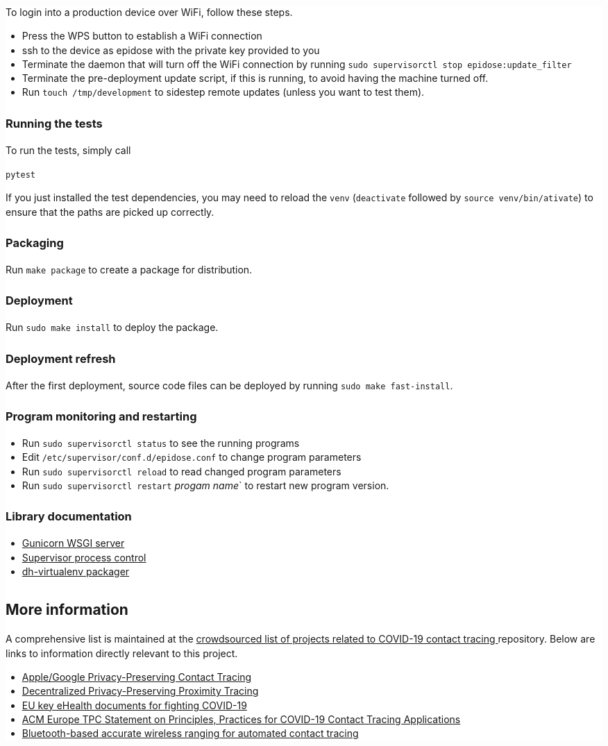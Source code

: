 To login into a production device over WiFi, follow these steps.
* Press the WPS button to establish a WiFi connection
* ssh to the device as epidose with the private key provided to you
* Terminate the daemon that will turn off the WiFi connection by running
  `sudo supervisorctl stop epidose:update_filter`
* Terminate the pre-deployment update script, if this is running, to avoid
  having the machine turned off.
* Run `touch /tmp/development` to sidestep remote updates
  (unless you want to test them).

### Running the tests

To run the tests, simply call

```sh
pytest
```

If you just installed the test dependencies, you may need to reload the `venv`
(`deactivate` followed by `source venv/bin/ativate`) to ensure that the paths
are picked up correctly.

### Packaging
Run `make package` to create a package for distribution.

### Deployment
Run  `sudo make install` to deploy the package.

### Deployment refresh
After the first deployment, source code files can be deployed by
running `sudo make fast-install`.

### Program monitoring and restarting
* Run `sudo supervisorctl status` to see the running programs
* Edit `/etc/supervisor/conf.d/epidose.conf` to change program parameters
* Run `sudo supervisorctl reload` to read changed program parameters
* Run `sudo supervisorctl restart` _progam name_` to restart new program
  version.

### Library documentation
* [Gunicorn WSGI server](https://docs.gunicorn.org/en/stable/index.html)
* [Supervisor process control](http://supervisord.org/index.html)
* [dh-virtualenv packager](https://dh-virtualenv.readthedocs.io/en/1.1/index.html)

## More information
A comprehensive list is maintained at the [crowdsourced list of projects related to COVID-19 contact tracing ](https://github.com/shankari/covid-19-tracing-projects) repository.
Below are links to information directly relevant to this project.

* [Apple/Google Privacy-Preserving Contact Tracing](https://www.apple.com/covid19/contacttracing/)
* [Decentralized Privacy-Preserving Proximity Tracing](https://github.com/DP-3T/documents)
* [EU key eHealth documents for fighting COVID-19](https://ec.europa.eu/health/ehealth/key_documents_en)
* [ACM Europe TPC Statement on Principles, Practices for COVID-19 Contact Tracing Applications](https://www.acm.org/binaries/content/assets/public-policy/europe-tpc-contact-tracing-statement.pdf)
* [Bluetooth-based accurate wireless ranging for automated contact tracing](https://www.digikey.gr/en/articles/build-a-more-accurate-wireless-ranging-solution-for-contact-tracing)
